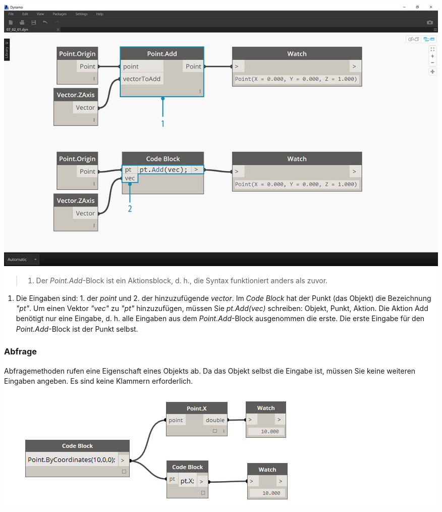 ![NodeNames](../.gitbook/assets/cbn04.jpg)

> 1. Der _Point.Add_-Block ist ein Aktionsblock, d. h., die Syntax funktioniert anders als zuvor.

1. Die Eingaben sind: 1. der _point_ und 2. der hinzuzufügende _vector_. Im _Code Block_ hat der Punkt (das Objekt) die Bezeichnung _"pt"_. Um einen Vektor _"vec"_ zu _"pt"_ hinzuzufügen, müssen Sie _pt.Add(vec)_ schreiben: Objekt, Punkt, Aktion. Die Aktion Add benötigt nur eine Eingabe, d. h. alle Eingaben aus dem _Point.Add_-Block ausgenommen die erste. Die erste Eingabe für den _Point.Add_-Block ist der Punkt selbst.

### Abfrage

Abfragemethoden rufen eine Eigenschaft eines Objekts ab. Da das Objekt selbst die Eingabe ist, müssen Sie keine weiteren Eingaben angeben. Es sind keine Klammern erforderlich.

![NodeNames](../.gitbook/assets/cbn05.jpg)
